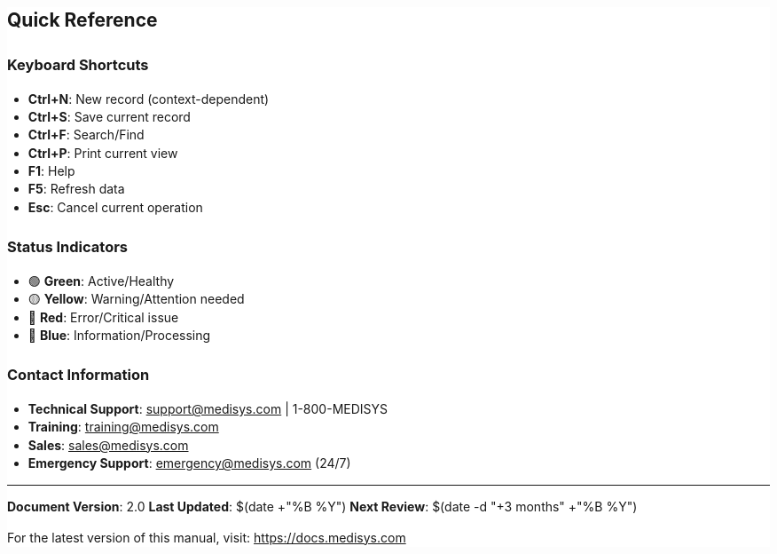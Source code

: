 ## Quick Reference

### Keyboard Shortcuts
- **Ctrl+N**: New record (context-dependent)
- **Ctrl+S**: Save current record
- **Ctrl+F**: Search/Find
- **Ctrl+P**: Print current view
- **F1**: Help
- **F5**: Refresh data
- **Esc**: Cancel current operation

### Status Indicators
- 🟢 **Green**: Active/Healthy
- 🟡 **Yellow**: Warning/Attention needed
- 🔴 **Red**: Error/Critical issue
- 🔵 **Blue**: Information/Processing

### Contact Information
- **Technical Support**: support@medisys.com | 1-800-MEDISYS
- **Training**: training@medisys.com
- **Sales**: sales@medisys.com
- **Emergency Support**: emergency@medisys.com (24/7)

---

**Document Version**: 2.0
**Last Updated**: $(date +"%B %Y")
**Next Review**: $(date -d "+3 months" +"%B %Y")

For the latest version of this manual, visit: https://docs.medisys.com
